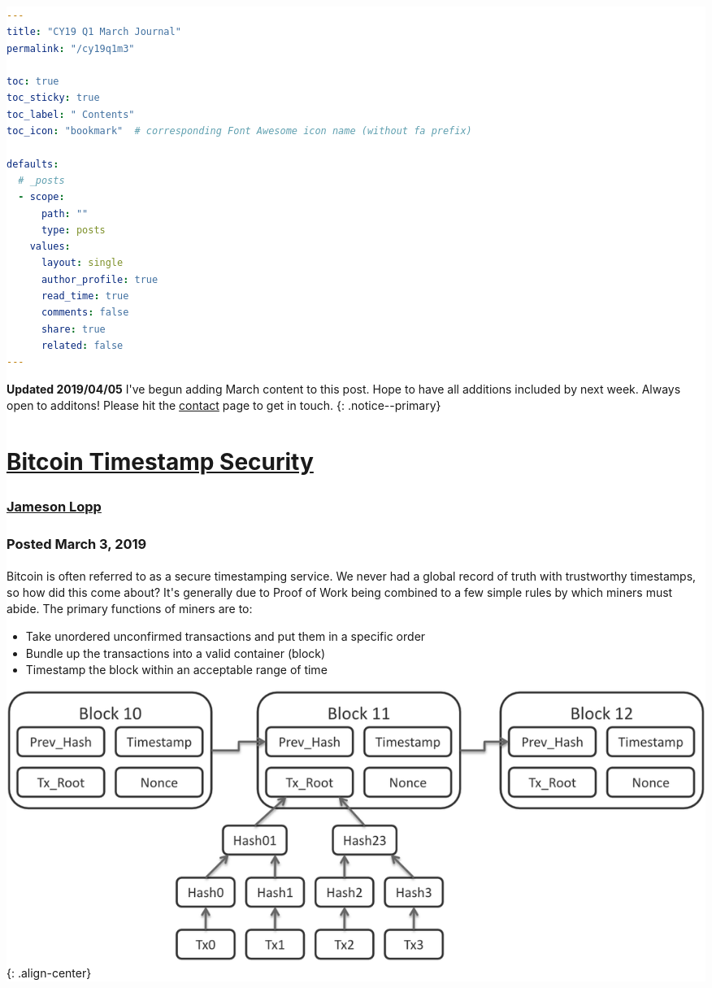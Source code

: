 ```yaml
---
title: "CY19 Q1 March Journal"
permalink: "/cy19q1m3" 

toc: true
toc_sticky: true
toc_label: " Contents"
toc_icon: "bookmark"  # corresponding Font Awesome icon name (without fa prefix)

defaults:
  # _posts
  - scope:
      path: ""
      type: posts
    values:
      layout: single
      author_profile: true
      read_time: true
      comments: false
      share: true
      related: false
---
```

**Updated 2019/04/05** I've begun adding March content to this post. Hope to have all additions included by next week. Always open to additons! Please hit the [contact](https://cryptowords.github.io/contact/) page to get in touch.
{: .notice--primary}

# [Bitcoin Timestamp Security](https://medium.com/@lopp/bitcoin-timestamp-security-8dcfc3914da6)
### [Jameson Lopp](https://medium.com/@lopp)
### Posted March 3, 2019
Bitcoin is often referred to as a secure timestamping service. We never had a global record of truth with trustworthy timestamps, so how did this come about? It's generally due to Proof of Work being combined to a few simple rules by which miners must abide. The primary functions of miners are to:

* Take unordered unconfirmed transactions and put them in a specific order
* Bundle up the transactions into a valid container (block)
* Timestamp the block within an acceptable range of time

![timestamp image](/assets/images/cy19q1/cy19q1m2/lopp-1.png){: .align-center}

